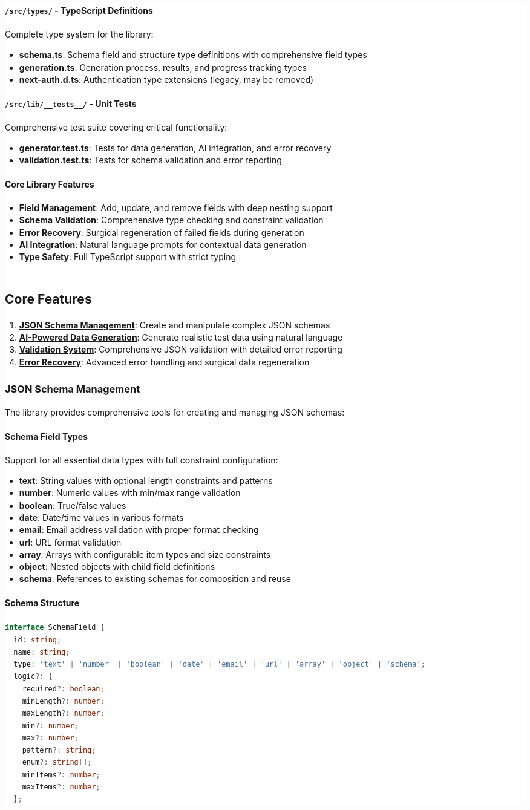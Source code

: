#### `/src/types/` - TypeScript Definitions
Complete type system for the library:

- **schema.ts**: Schema field and structure type definitions with comprehensive field types
- **generation.ts**: Generation process, results, and progress tracking types
- **next-auth.d.ts**: Authentication type extensions (legacy, may be removed)

#### `/src/lib/__tests__/` - Unit Tests
Comprehensive test suite covering critical functionality:

- **generator.test.ts**: Tests for data generation, AI integration, and error recovery
- **validation.test.ts**: Tests for schema validation and error reporting

#### Core Library Features
- **Field Management**: Add, update, and remove fields with deep nesting support
- **Schema Validation**: Comprehensive type checking and constraint validation  
- **Error Recovery**: Surgical regeneration of failed fields during generation
- **AI Integration**: Natural language prompts for contextual data generation
- **Type Safety**: Full TypeScript support with strict typing

---

## Core Features

1. **[JSON Schema Management](#json-schema-management)**: Create and manipulate complex JSON schemas
2. **[AI-Powered Data Generation](#ai-powered-data-generation)**: Generate realistic test data using natural language
3. **[Validation System](#validation-system)**: Comprehensive JSON validation with detailed error reporting
4. **[Error Recovery](#error-recovery)**: Advanced error handling and surgical data regeneration

### JSON Schema Management

The library provides comprehensive tools for creating and managing JSON schemas:

#### Schema Field Types
Support for all essential data types with full constraint configuration:
- **text**: String values with optional length constraints and patterns
- **number**: Numeric values with min/max range validation
- **boolean**: True/false values
- **date**: Date/time values in various formats
- **email**: Email address validation with proper format checking
- **url**: URL format validation
- **array**: Arrays with configurable item types and size constraints
- **object**: Nested objects with child field definitions
- **schema**: References to existing schemas for composition and reuse

#### Schema Structure
```typescript
interface SchemaField {
  id: string;
  name: string;
  type: 'text' | 'number' | 'boolean' | 'date' | 'email' | 'url' | 'array' | 'object' | 'schema';
  logic?: {
    required?: boolean;
    minLength?: number;
    maxLength?: number;
    min?: number;
    max?: number;
    pattern?: string;
    enum?: string[];
    minItems?: number;
    maxItems?: number;
  };
```